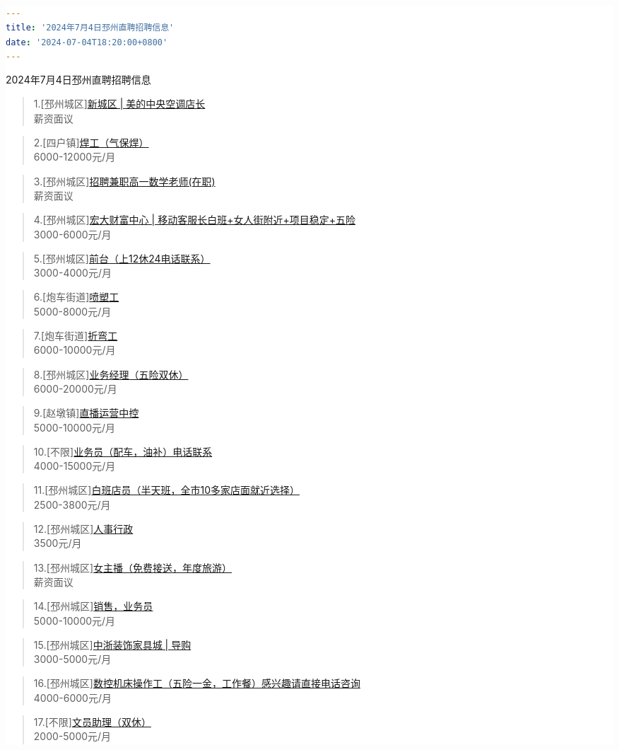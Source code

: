 ```yaml
---
title: '2024年7月4日邳州直聘招聘信息'
date: '2024-07-04T18:20:00+0800'
---
```

2024年7月4日邳州直聘招聘信息

>1.[邳州城区][新城区 | 美的中央空调店长](https://www.pizhouzhipin.com/job/35892)<br>
>薪资面议

>2.[四户镇][焊工（气保焊）](https://www.pizhouzhipin.com/job/34510)<br>
>6000-12000元/月

>3.[邳州城区][招聘兼职高一数学老师(在职)](https://www.pizhouzhipin.com/job/22461)<br>
>薪资面议

>4.[邳州城区][宏大财富中心 | 移动客服长白班+女人街附近+项目稳定+五险](https://www.pizhouzhipin.com/job/22742)<br>
>3000-6000元/月

>5.[邳州城区][前台（上12休24电话联系）](https://www.pizhouzhipin.com/job/20292)<br>
>3000-4000元/月

>6.[炮车街道][喷塑工](https://www.pizhouzhipin.com/job/29774)<br>
>5000-8000元/月

>7.[炮车街道][折弯工](https://www.pizhouzhipin.com/job/35800)<br>
>6000-10000元/月

>8.[邳州城区][业务经理（五险双休）](https://www.pizhouzhipin.com/job/33520)<br>
>6000-20000元/月

>9.[赵墩镇][直播运营中控](https://www.pizhouzhipin.com/job/36052)<br>
>5000-10000元/月

>10.[不限][业务员（配车，油补）电话联系](https://www.pizhouzhipin.com/job/34661)<br>
>4000-15000元/月

>11.[邳州城区][白班店员（半天班，全市10多家店面就近选择）](https://www.pizhouzhipin.com/job/26173)<br>
>2500-3800元/月

>12.[邳州城区][人事行政](https://www.pizhouzhipin.com/job/36193)<br>
>3500元/月

>13.[邳州城区][女主播（免费接送，年度旅游）](https://www.pizhouzhipin.com/job/36181)<br>
>薪资面议

>14.[邳州城区][销售，业务员](https://www.pizhouzhipin.com/job/15062)<br>
>5000-10000元/月

>15.[邳州城区][中浙装饰家具城 | 导购](https://www.pizhouzhipin.com/job/33377)<br>
>3000-5000元/月

>16.[邳州城区][数控机床操作工（五险一金，工作餐）感兴趣请直接电话咨询](https://www.pizhouzhipin.com/job/27221)<br>
>4000-6000元/月

>17.[不限][文员助理（双休）](https://www.pizhouzhipin.com/job/30009)<br>
>2000-5000元/月
